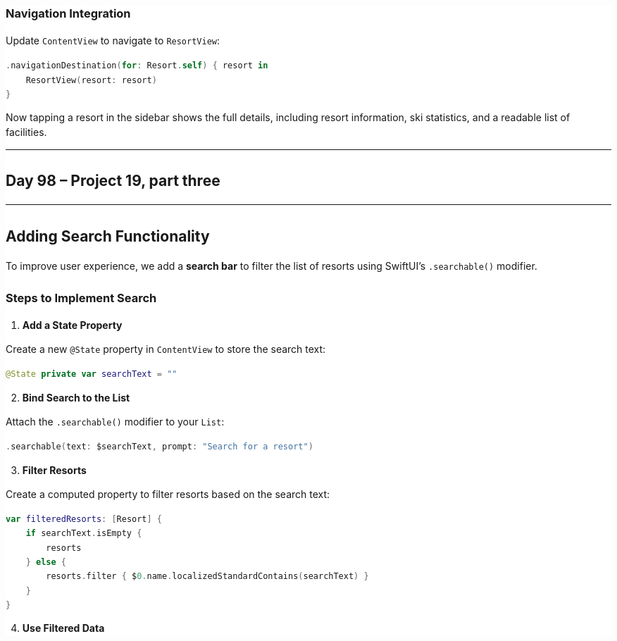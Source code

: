 ### Navigation Integration

Update `ContentView` to navigate to `ResortView`:

```swift
.navigationDestination(for: Resort.self) { resort in
    ResortView(resort: resort)
}
```

Now tapping a resort in the sidebar shows the full details, including resort information, ski statistics, and a readable list of facilities.

---

## Day 98 – Project 19, part three

---

## Adding Search Functionality

To improve user experience, we add a **search bar** to filter the list of resorts using SwiftUI’s `.searchable()` modifier.

### Steps to Implement Search

1. **Add a State Property**

Create a new `@State` property in `ContentView` to store the search text:

```swift
@State private var searchText = ""
````

2. **Bind Search to the List**

Attach the `.searchable()` modifier to your `List`:

```swift
.searchable(text: $searchText, prompt: "Search for a resort")
```

3. **Filter Resorts**

Create a computed property to filter resorts based on the search text:

```swift
var filteredResorts: [Resort] {
    if searchText.isEmpty {
        resorts
    } else {
        resorts.filter { $0.name.localizedStandardContains(searchText) }
    }
}
```

4. **Use Filtered Data**
